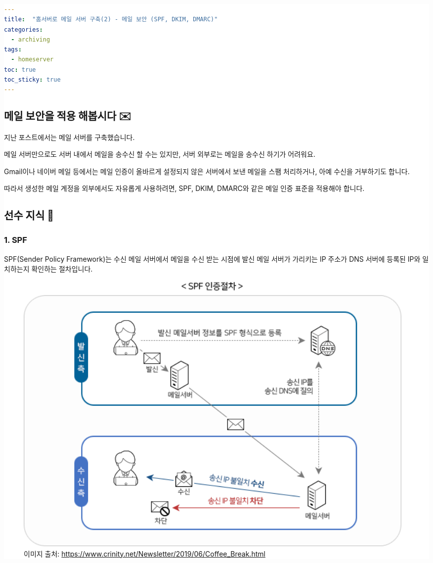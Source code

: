 ```yaml
---
title:  "홈서버로 메일 서버 구축(2) - 메일 보안 (SPF, DKIM, DMARC)"
categories: 
  - archiving
tags:
  - homeserver
toc: true
toc_sticky: true
---
```


## 메일 보안을 적용 해봅시다 ✉️

지난 포스트에서는 메일 서버를 구축했습니다.

메일 서버만으로도 서버 내에서 메일을 송수신 할 수는 있지만, 서버 외부로는 메일을 송수신 하기가 어려워요.

Gmail이나 네이버 메일 등에서는 메일 인증이 올바르게 설정되지 않은 서버에서 보낸 메일을 스팸 처리하거나, 아예 수신을 거부하기도 합니다.

따라서 생성한 메일 계정을 외부에서도 자유롭게 사용하려면, SPF, DKIM, DMARC와 같은 메일 인증 표준을 적용해야 합니다.

## 선수 지식 🧐

### 1. SPF

SPF(Sender Policy Framework)는 수신 메일 서버에서 메일을 수신 받는 시점에 발신 메일 서버가 가리키는 IP 주소가 DNS 서버에 등록된 IP와 일치하는지 확인하는 절차입니다.

<figure class="align-center">
  <img src="/assets/images/mail_SPF.png" alt="SPF 인증 절차" width="98%">
  <figcaption class="img-source">
    이미지 출처: <a href="https://www.crinity.net/Newsletter/2019/06/Coffee_Break.html" target="_blank">https://www.crinity.net/Newsletter/2019/06/Coffee_Break.html</a>
  </figcaption>
</figure>
